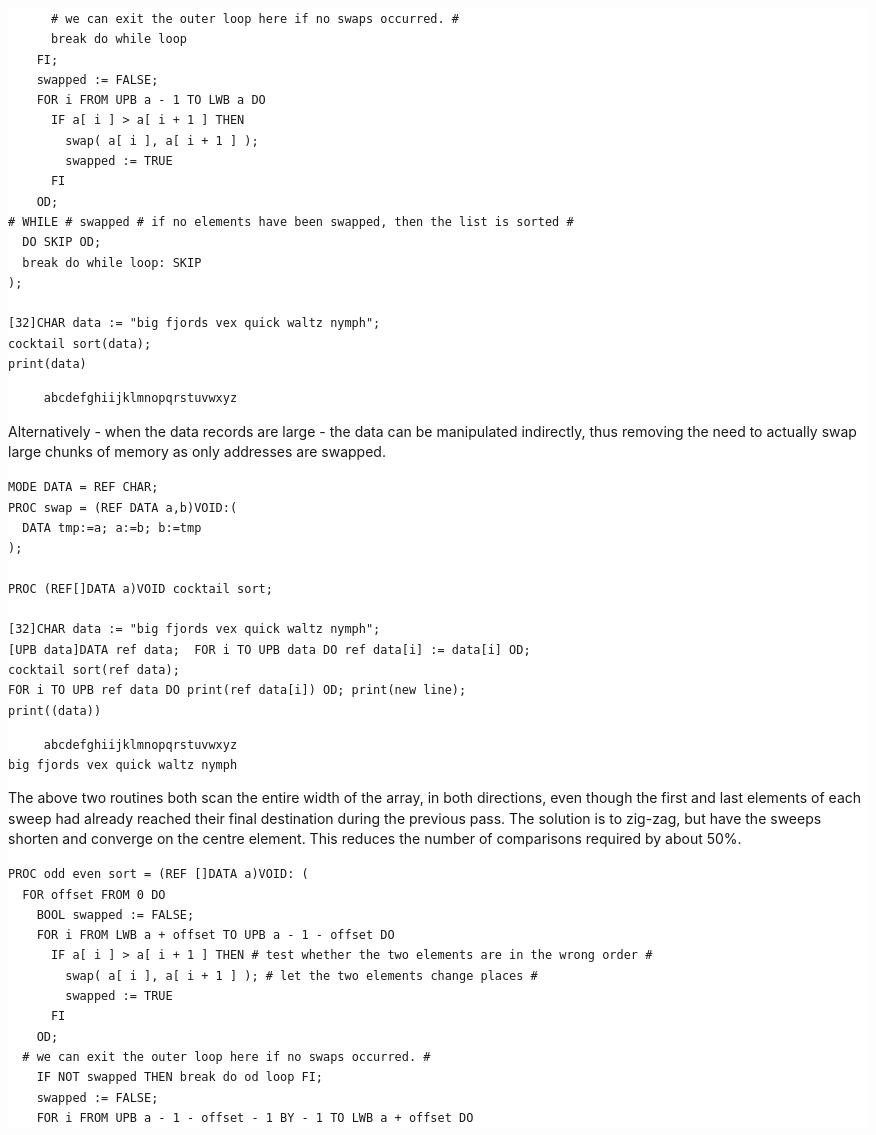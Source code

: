 ```algol68
      # we can exit the outer loop here if no swaps occurred. #
      break do while loop
    FI;
    swapped := FALSE;
    FOR i FROM UPB a - 1 TO LWB a DO
      IF a[ i ] > a[ i + 1 ] THEN
        swap( a[ i ], a[ i + 1 ] );
        swapped := TRUE
      FI
    OD;
# WHILE # swapped # if no elements have been swapped, then the list is sorted #
  DO SKIP OD;
  break do while loop: SKIP
);

[32]CHAR data := "big fjords vex quick waltz nymph";
cocktail sort(data);
print(data)
```

```txt
     abcdefghiijklmnopqrstuvwxyz
```

Alternatively - when the data records are large - the data can be manipulated
indirectly, thus removing the need to actually swap large chunks of memory
as only addresses are swapped.

```algol68
MODE DATA = REF CHAR;
PROC swap = (REF DATA a,b)VOID:(
  DATA tmp:=a; a:=b; b:=tmp
);

PROC (REF[]DATA a)VOID cocktail sort;

[32]CHAR data := "big fjords vex quick waltz nymph";
[UPB data]DATA ref data;  FOR i TO UPB data DO ref data[i] := data[i] OD;
cocktail sort(ref data);
FOR i TO UPB ref data DO print(ref data[i]) OD; print(new line);
print((data))
```

```txt
     abcdefghiijklmnopqrstuvwxyz
big fjords vex quick waltz nymph
```

The above two routines both scan the entire width of the array, in both directions, even though the first and last elements of each sweep had already reached their final destination during the previous pass.  The solution is to zig-zag, but have the sweeps shorten and converge on the centre element.  This reduces the number of comparisons required by about 50%.

```algol68
PROC odd even sort = (REF []DATA a)VOID: (
  FOR offset FROM 0 DO
    BOOL swapped := FALSE;
    FOR i FROM LWB a + offset TO UPB a - 1 - offset DO
      IF a[ i ] > a[ i + 1 ] THEN # test whether the two elements are in the wrong order #
        swap( a[ i ], a[ i + 1 ] ); # let the two elements change places #
        swapped := TRUE
      FI
    OD;
  # we can exit the outer loop here if no swaps occurred. #
    IF NOT swapped THEN break do od loop FI;
    swapped := FALSE;
    FOR i FROM UPB a - 1 - offset - 1 BY - 1 TO LWB a + offset DO
```